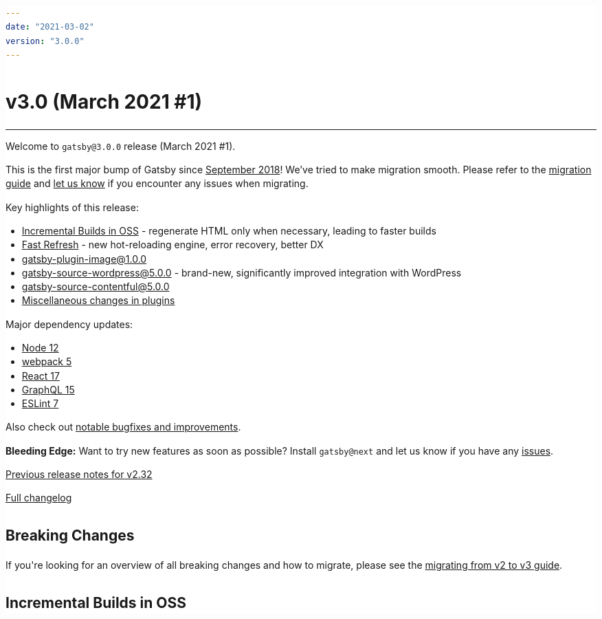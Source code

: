 ```yaml
---
date: "2021-03-02"
version: "3.0.0"
---
```


# v3.0 (March 2021 #1)

---

Welcome to `gatsby@3.0.0` release (March 2021 #1).

This is the first major bump of Gatsby since [September 2018](https://www.npmjs.com/package/gatsby/v/2.0.0)!
We’ve tried to make migration smooth. Please refer to the [migration guide](/docs/reference/release-notes/migrating-from-v2-to-v3/)
and [let us know](https://github.com/gatsbyjs/gatsby/issues/new/choose) if you encounter any issues when migrating.

Key highlights of this release:

- [Incremental Builds in OSS](#incremental-builds-in-oss) - regenerate HTML only when necessary, leading to faster builds
- [Fast Refresh](#fast-refresh) - new hot-reloading engine, error recovery, better DX
- [gatsby-plugin-image@1.0.0](#gatsby-plugin-image100)
- [gatsby-source-wordpress@5.0.0](#gatsby-source-wordpress500) - brand-new, significantly improved integration with WordPress
- [gatsby-source-contentful@5.0.0](#gatsby-source-contentful500)
- [Miscellaneous changes in plugins](#miscellaneous-changes-in-plugins)

Major dependency updates:

- [Node 12](#node-12)
- [webpack 5](#webpack-5)
- [React 17](#react-17)
- [GraphQL 15](#graphql-15)
- [ESLint 7](#eslint-7)

Also check out [notable bugfixes and improvements](#notable-bugfixes-and-improvements).

**Bleeding Edge:** Want to try new features as soon as possible? Install `gatsby@next` and let us know
if you have any [issues](https://github.com/gatsbyjs/gatsby/issues).

[Previous release notes for v2.32](/docs/reference/release-notes/v2.32)

[Full changelog](https://github.com/gatsbyjs/gatsby/compare/gatsby@2.32.0-next.0...gatsby@3.0.0)

## Breaking Changes

If you're looking for an overview of all breaking changes and how to migrate, please see the [migrating from v2 to v3 guide](/docs/reference/release-notes/migrating-from-v2-to-v3/).

## Incremental Builds in OSS
